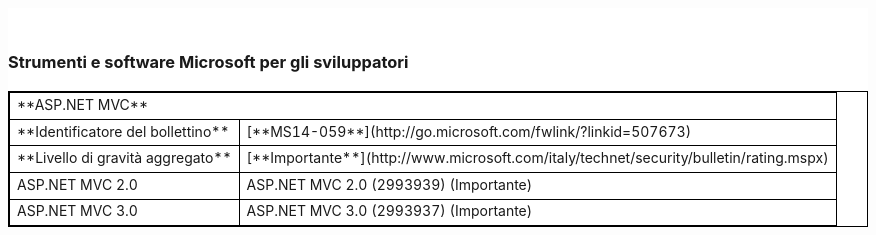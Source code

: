 </td>
</tr>
</table>
<p> </p>
 

### Strumenti e software Microsoft per gli sviluppatori

<p> </p>
<table style="border:1px solid black;">
<tr>
<td style="border:1px solid black;" colspan="2">
**ASP.NET MVC**

</td>
</tr>
<tr>
<td style="border:1px solid black;">
**Identificatore del bollettino**

</td>
<td style="border:1px solid black;">
[**MS14-059**](http://go.microsoft.com/fwlink/?linkid=507673)

</td>
</tr>
<tr>
<td style="border:1px solid black;">
**Livello di gravità aggregato**

</td>
<td style="border:1px solid black;">
[**Importante**](http://www.microsoft.com/italy/technet/security/bulletin/rating.mspx)

</td>
</tr>
<tr>
<td style="border:1px solid black;">
ASP.NET MVC 2.0

</td>
<td style="border:1px solid black;">
ASP.NET MVC 2.0  
(2993939)  
(Importante)

</td>
</tr>
<tr>
<td style="border:1px solid black;">
ASP.NET MVC 3.0

</td>
<td style="border:1px solid black;">
ASP.NET MVC 3.0  
(2993937)  
(Importante)
